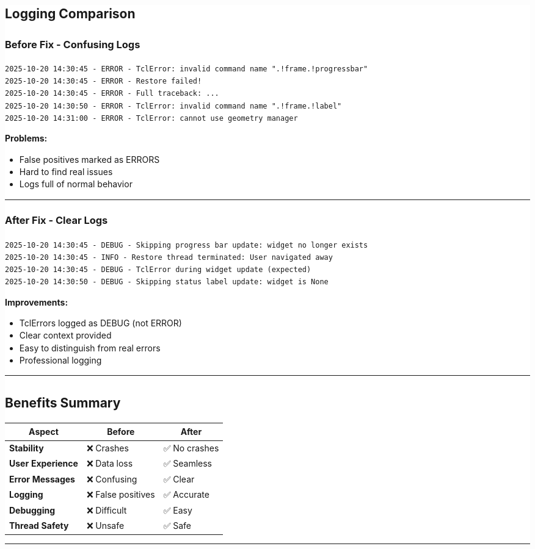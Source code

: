 
## Logging Comparison

### Before Fix - Confusing Logs

```
2025-10-20 14:30:45 - ERROR - TclError: invalid command name ".!frame.!progressbar"
2025-10-20 14:30:45 - ERROR - Restore failed!
2025-10-20 14:30:45 - ERROR - Full traceback: ...
2025-10-20 14:30:50 - ERROR - TclError: invalid command name ".!frame.!label"
2025-10-20 14:31:00 - ERROR - TclError: cannot use geometry manager
```

**Problems:** 
- False positives marked as ERRORS
- Hard to find real issues
- Logs full of normal behavior

---

### After Fix - Clear Logs

```
2025-10-20 14:30:45 - DEBUG - Skipping progress bar update: widget no longer exists
2025-10-20 14:30:45 - INFO - Restore thread terminated: User navigated away
2025-10-20 14:30:45 - DEBUG - TclError during widget update (expected)
2025-10-20 14:30:50 - DEBUG - Skipping status label update: widget is None
```

**Improvements:**
- TclErrors logged as DEBUG (not ERROR)
- Clear context provided
- Easy to distinguish from real errors
- Professional logging

---

## Benefits Summary

| Aspect | Before | After |
|--------|--------|-------|
| **Stability** | ❌ Crashes | ✅ No crashes |
| **User Experience** | ❌ Data loss | ✅ Seamless |
| **Error Messages** | ❌ Confusing | ✅ Clear |
| **Logging** | ❌ False positives | ✅ Accurate |
| **Debugging** | ❌ Difficult | ✅ Easy |
| **Thread Safety** | ❌ Unsafe | ✅ Safe |

---
